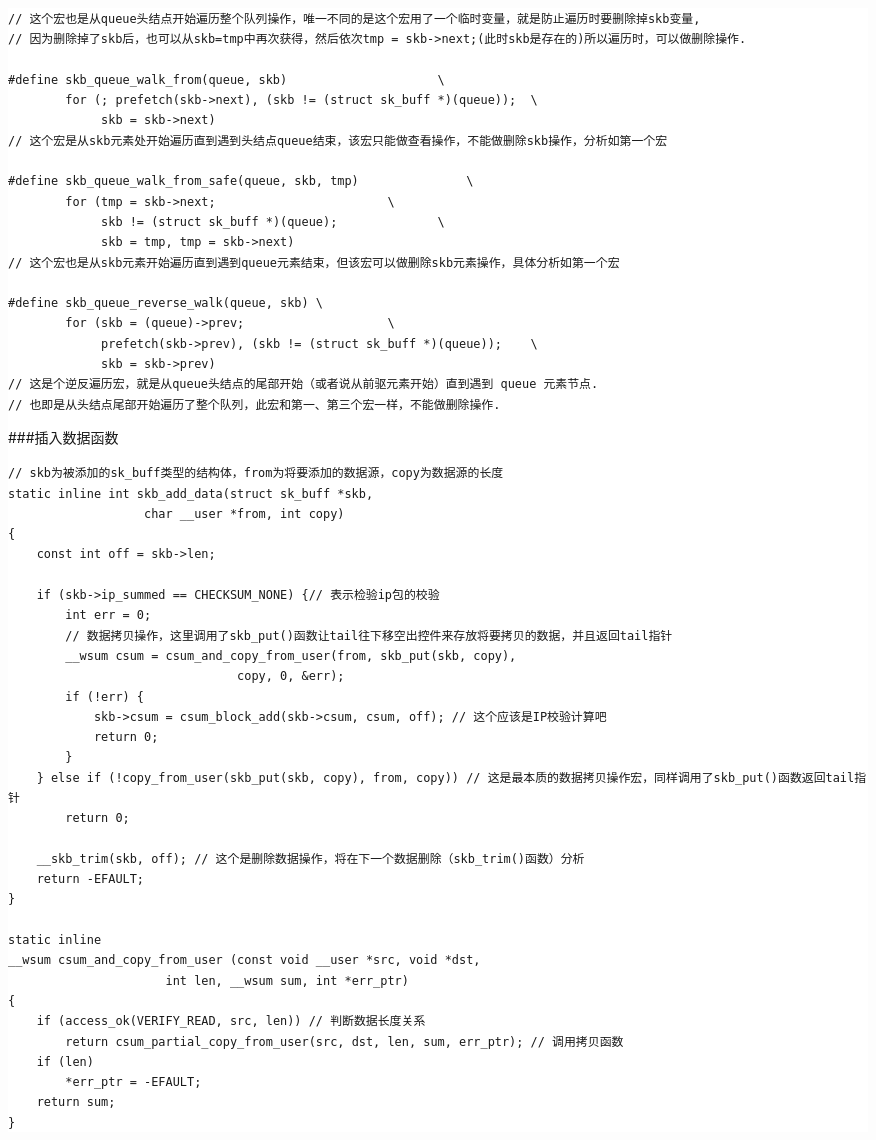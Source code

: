     // 这个宏也是从queue头结点开始遍历整个队列操作，唯一不同的是这个宏用了一个临时变量，就是防止遍历时要删除掉skb变量,
    // 因为删除掉了skb后，也可以从skb=tmp中再次获得，然后依次tmp = skb->next;(此时skb是存在的)所以遍历时，可以做删除操作.

    #define skb_queue_walk_from(queue, skb)                     \
            for (; prefetch(skb->next), (skb != (struct sk_buff *)(queue));  \
                 skb = skb->next)
    // 这个宏是从skb元素处开始遍历直到遇到头结点queue结束，该宏只能做查看操作，不能做删除skb操作，分析如第一个宏

    #define skb_queue_walk_from_safe(queue, skb, tmp)               \
            for (tmp = skb->next;                        \
                 skb != (struct sk_buff *)(queue);              \
                 skb = tmp, tmp = skb->next)
    // 这个宏也是从skb元素开始遍历直到遇到queue元素结束，但该宏可以做删除skb元素操作，具体分析如第一个宏

    #define skb_queue_reverse_walk(queue, skb) \
            for (skb = (queue)->prev;                    \
                 prefetch(skb->prev), (skb != (struct sk_buff *)(queue));    \
                 skb = skb->prev)
    // 这是个逆反遍历宏，就是从queue头结点的尾部开始（或者说从前驱元素开始）直到遇到 queue 元素节点.
    // 也即是从头结点尾部开始遍历了整个队列，此宏和第一、第三个宏一样，不能做删除操作.

###插入数据函数

    // skb为被添加的sk_buff类型的结构体，from为将要添加的数据源，copy为数据源的长度
    static inline int skb_add_data(struct sk_buff *skb,
                       char __user *from, int copy)
    {
        const int off = skb->len;

        if (skb->ip_summed == CHECKSUM_NONE) {// 表示检验ip包的校验
            int err = 0;
            // 数据拷贝操作，这里调用了skb_put()函数让tail往下移空出控件来存放将要拷贝的数据，并且返回tail指针
            __wsum csum = csum_and_copy_from_user(from, skb_put(skb, copy),
                                    copy, 0, &err);
            if (!err) {
                skb->csum = csum_block_add(skb->csum, csum, off); // 这个应该是IP校验计算吧
                return 0;
            }
        } else if (!copy_from_user(skb_put(skb, copy), from, copy)) // 这是最本质的数据拷贝操作宏，同样调用了skb_put()函数返回tail指针
            return 0;

        __skb_trim(skb, off); // 这个是删除数据操作，将在下一个数据删除（skb_trim()函数）分析
        return -EFAULT; 
    }

    static inline
    __wsum csum_and_copy_from_user (const void __user *src, void *dst,
                          int len, __wsum sum, int *err_ptr)
    {
        if (access_ok(VERIFY_READ, src, len)) // 判断数据长度关系
            return csum_partial_copy_from_user(src, dst, len, sum, err_ptr); // 调用拷贝函数
        if (len)
            *err_ptr = -EFAULT;
        return sum;
    }
